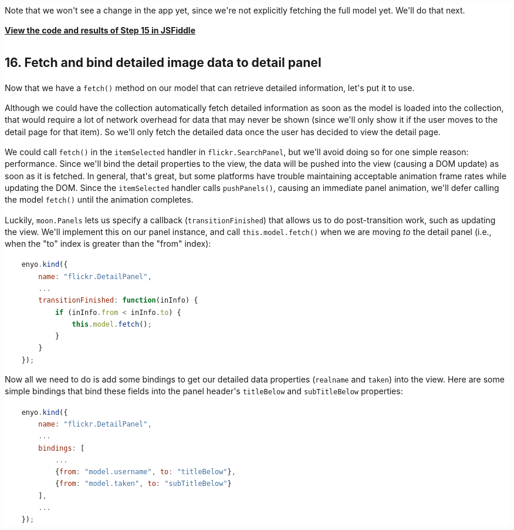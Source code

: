 Note that we won't see a change in the app yet, since we're not explicitly
fetching the full model yet.  We'll do that next.

**[View the code and results of Step 15 in JSFiddle](http://jsfiddle.net/enyojs/mX9Z9/)**

## 16. Fetch and bind detailed image data to detail panel

Now that we have a `fetch()` method on our model that can retrieve detailed
information, let's put it to use.

Although we could have the collection automatically fetch detailed information
as soon as the model is loaded into the collection, that would require a lot of
network overhead for data that may never be shown (since we'll only show it if
the user moves to the detail page for that item).  So we'll only fetch the
detailed data once the user has decided to view the detail page.

We could call `fetch()` in the `itemSelected` handler in `flickr.SearchPanel`,
but we'll avoid doing so for one simple reason: performance.  Since we'll bind
the detail properties to the view, the data will be pushed into the view
(causing a DOM update) as soon as it is fetched.  In general, that's great, but
some platforms have trouble maintaining acceptable animation frame rates while
updating the DOM.  Since the `itemSelected` handler calls `pushPanels()`,
causing an immediate panel animation, we'll defer calling the model `fetch()`
until the animation completes.

Luckily, `moon.Panels` lets us specify a callback (`transitionFinished`) that
allows us to do post-transition work, such as updating the view.  We'll
implement this on our panel instance, and call `this.model.fetch()` when we are
moving _to_ the detail panel (i.e., when the "to" index is greater than the
"from" index):

```javascript
    enyo.kind({
        name: "flickr.DetailPanel",
        ...
        transitionFinished: function(inInfo) {
            if (inInfo.from < inInfo.to) {
                this.model.fetch();
            }
        }
    });
```

Now all we need to do is add some bindings to get our detailed data properties
(`realname` and `taken`) into the view.  Here are some simple bindings that bind
these fields into the panel header's `titleBelow` and `subTitleBelow`
properties:

```javascript
    enyo.kind({
        name: "flickr.DetailPanel",
        ...
        bindings: [
            ...
            {from: "model.username", to: "titleBelow"},
            {from: "model.taken", to: "subTitleBelow"}
        ],
        ...
    });
```
